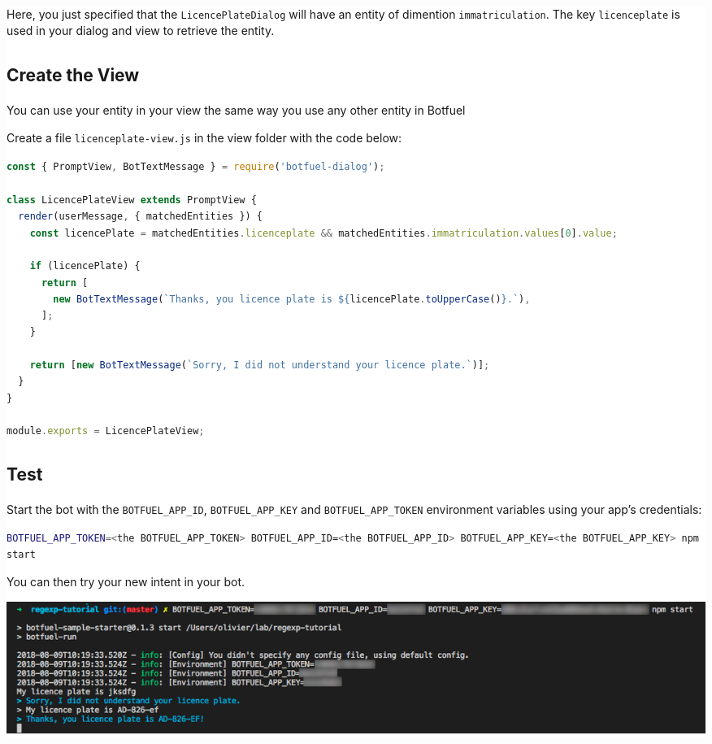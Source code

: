 Here, you just specified that the `LicencePlateDialog` will have an entity of dimention `immatriculation`. The key `licenceplate` is used in your dialog and view to retrieve the entity.

## Create the View

You can use your entity in your view the same way you use any other entity in Botfuel

Create a file `licenceplate-view.js` in the view folder with the code below:

```javascript
const { PromptView, BotTextMessage } = require('botfuel-dialog');

class LicencePlateView extends PromptView {
  render(userMessage, { matchedEntities }) {
    const licencePlate = matchedEntities.licenceplate && matchedEntities.immatriculation.values[0].value;

    if (licencePlate) {
      return [
        new BotTextMessage(`Thanks, you licence plate is ${licencePlate.toUpperCase()}.`),
      ];
    }

    return [new BotTextMessage(`Sorry, I did not understand your licence plate.`)];
  }
}

module.exports = LicencePlateView;
```

## Test

Start the bot with the `BOTFUEL_APP_ID`, `BOTFUEL_APP_KEY` and `BOTFUEL_APP_TOKEN` environment variables using your app’s credentials:

```bash
BOTFUEL_APP_TOKEN=<the BOTFUEL_APP_TOKEN> BOTFUEL_APP_ID=<the BOTFUEL_APP_ID> BOTFUEL_APP_KEY=<the BOTFUEL_APP_KEY> npm start
```

You can then try your new intent in your bot.
<center>
<img src="https://github.com/Botfuel/tutorials/raw/master/regexp-imatriculation/images/terminal.png" alt="Bot test in terminal" title="Bot test in terminal"/>
</center>
